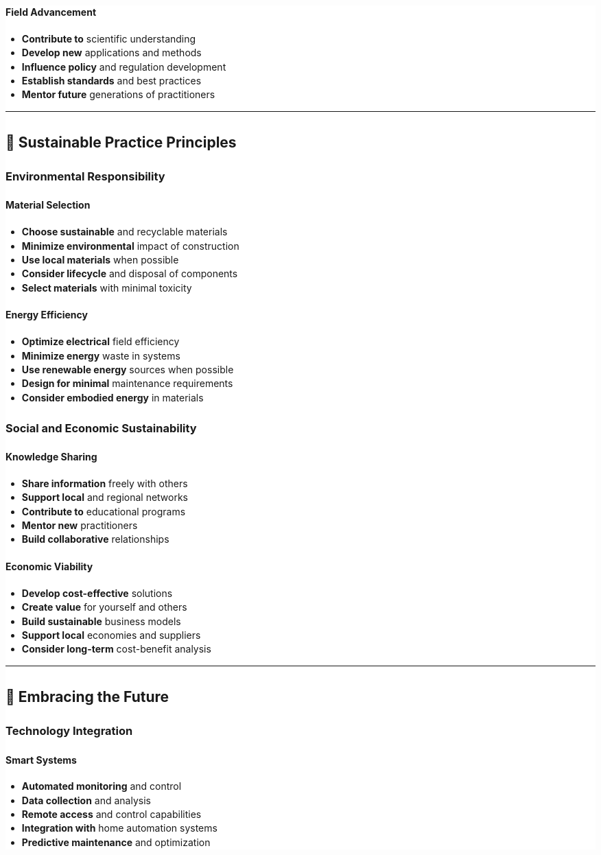 #### **Field Advancement**
- **Contribute to** scientific understanding
- **Develop new** applications and methods
- **Influence policy** and regulation development
- **Establish standards** and best practices
- **Mentor future** generations of practitioners

---

## 🌱 Sustainable Practice Principles

### **Environmental Responsibility**

#### **Material Selection**
- **Choose sustainable** and recyclable materials
- **Minimize environmental** impact of construction
- **Use local materials** when possible
- **Consider lifecycle** and disposal of components
- **Select materials** with minimal toxicity

#### **Energy Efficiency**
- **Optimize electrical** field efficiency
- **Minimize energy** waste in systems
- **Use renewable energy** sources when possible
- **Design for minimal** maintenance requirements
- **Consider embodied energy** in materials

### **Social and Economic Sustainability**

#### **Knowledge Sharing**
- **Share information** freely with others
- **Support local** and regional networks
- **Contribute to** educational programs
- **Mentor new** practitioners
- **Build collaborative** relationships

#### **Economic Viability**
- **Develop cost-effective** solutions
- **Create value** for yourself and others
- **Build sustainable** business models
- **Support local** economies and suppliers
- **Consider long-term** cost-benefit analysis

---

## 🚀 Embracing the Future

### **Technology Integration**

#### **Smart Systems**
- **Automated monitoring** and control
- **Data collection** and analysis
- **Remote access** and control capabilities
- **Integration with** home automation systems
- **Predictive maintenance** and optimization
